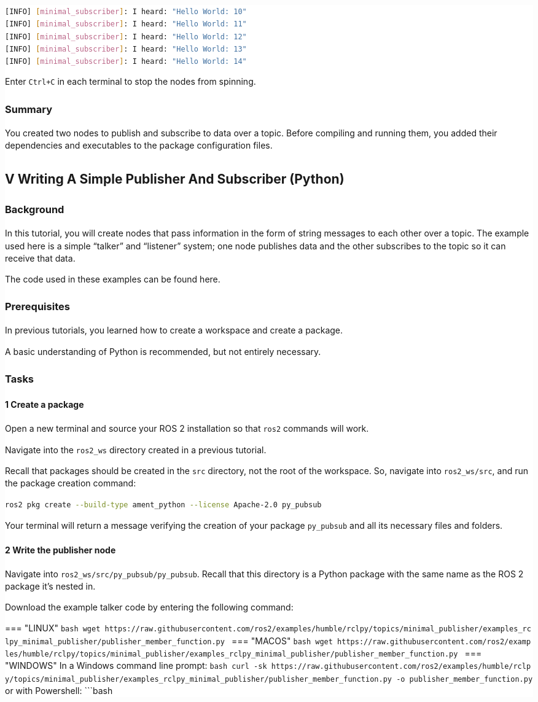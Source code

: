 ```bash
[INFO] [minimal_subscriber]: I heard: "Hello World: 10"
[INFO] [minimal_subscriber]: I heard: "Hello World: 11"
[INFO] [minimal_subscriber]: I heard: "Hello World: 12"
[INFO] [minimal_subscriber]: I heard: "Hello World: 13"
[INFO] [minimal_subscriber]: I heard: "Hello World: 14"
```
Enter `Ctrl+C` in each terminal to stop the nodes from spinning.
### Summary
You created two nodes to publish and subscribe to data over a topic. Before compiling and running them, you added their dependencies and executables to the package configuration files.

## V Writing A Simple Publisher And Subscriber (Python)
### Background
In this tutorial, you will create nodes that pass information in the form of string messages to each other over a topic. The example used here is a simple “talker” and “listener” system; one node publishes data and the other subscribes to the topic so it can receive that data.

The code used in these examples can be found here.
### Prerequisites
In previous tutorials, you learned how to create a workspace and create a package.

A basic understanding of Python is recommended, but not entirely necessary.
### Tasks
#### 1 Create a package
Open a new terminal and source your ROS 2 installation so that `ros2` commands will work.

Navigate into the `ros2_ws` directory created in a previous tutorial.

Recall that packages should be created in the `src` directory, not the root of the workspace. So, navigate into `ros2_ws/src`, and run the package creation command:

```bash
ros2 pkg create --build-type ament_python --license Apache-2.0 py_pubsub
```

Your terminal will return a message verifying the creation of your package `py_pubsub` and all its necessary files and folders.

#### 2 Write the publisher node
Navigate into `ros2_ws/src/py_pubsub/py_pubsub`. Recall that this directory is a Python package with the same name as the ROS 2 package it’s nested in.

Download the example talker code by entering the following command:

=== "LINUX"
    ```bash
    wget https://raw.githubusercontent.com/ros2/examples/humble/rclpy/topics/minimal_publisher/examples_rclpy_minimal_publisher/publisher_member_function.py
    ```
=== "MACOS"
    ```bash
    wget https://raw.githubusercontent.com/ros2/examples/humble/rclpy/topics/minimal_publisher/examples_rclpy_minimal_publisher/publisher_member_function.py
    ```
=== "WINDOWS"
    In a Windows command line prompt:
    ```bash
    curl -sk https://raw.githubusercontent.com/ros2/examples/humble/rclpy/topics/minimal_publisher/examples_rclpy_minimal_publisher/publisher_member_function.py -o publisher_member_function.py
    ```
    or with Powershell:
    ```bash